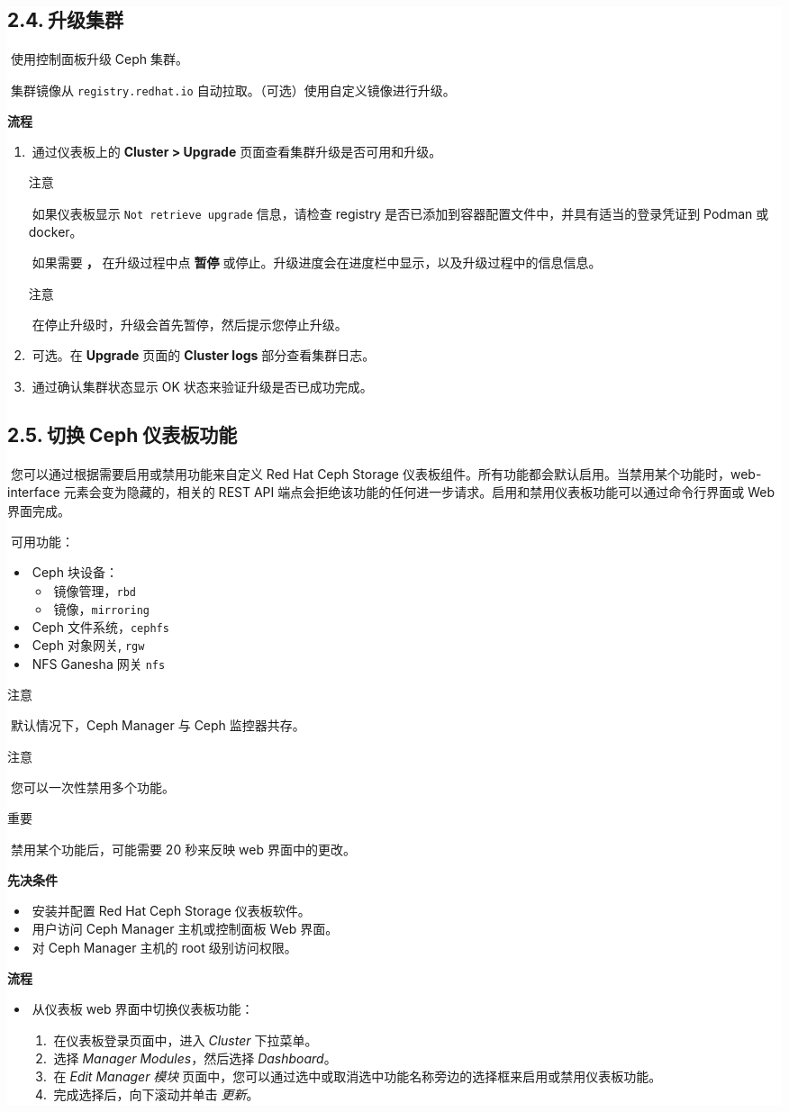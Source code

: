 ## 2.4. 升级集群

​				使用控制面板升级 Ceph 集群。 		

​				集群镜像从 `registry.redhat.io` 自动拉取。（可选）使用自定义镜像进行升级。 		

**流程**

1. ​						通过仪表板上的 **Cluster > Upgrade** 页面查看集群升级是否可用和升级。 				

   注意

   ​							如果仪表板显示 `Not retrieve upgrade` 信息，请检查 registry 是否已添加到容器配置文件中，并具有适当的登录凭证到 Podman 或 docker。 					

   ​						如果需要 **，** 在升级过程中点 **暂停** 或停止。升级进度会在进度栏中显示，以及升级过程中的信息信息。 				

   注意

   ​							在停止升级时，升级会首先暂停，然后提示您停止升级。 					

2. ​						可选。在 **Upgrade** 页面的 **Cluster logs** 部分查看集群日志。 				

3. ​						通过确认集群状态显示 OK 状态来验证升级是否已成功完成。 				

## 2.5. 切换 Ceph 仪表板功能

​				您可以通过根据需要启用或禁用功能来自定义 Red Hat Ceph Storage  仪表板组件。所有功能都会默认启用。当禁用某个功能时，web-interface 元素会变为隐藏的，相关的 REST API  端点会拒绝该功能的任何进一步请求。启用和禁用仪表板功能可以通过命令行界面或 Web 界面完成。 		

​				可用功能： 		

- ​						Ceph 块设备： 				
  - ​								镜像管理，`rbd` 						
  - ​								镜像，`mirroring` 						
- ​						Ceph 文件系统，`cephfs` 				
- ​						Ceph 对象网关, `rgw` 				
- ​						NFS Ganesha 网关 `nfs` 				

注意

​					默认情况下，Ceph Manager 与 Ceph 监控器共存。 			

注意

​					您可以一次性禁用多个功能。 			

重要

​					禁用某个功能后，可能需要 20 秒来反映 web 界面中的更改。 			

**先决条件**

- ​						安装并配置 Red Hat Ceph Storage 仪表板软件。 				
- ​						用户访问 Ceph Manager 主机或控制面板 Web 界面。 				
- ​						对 Ceph Manager 主机的 root 级别访问权限。 				

**流程**

- ​						从仪表板 web 界面中切换仪表板功能： 				

  1. ​								在仪表板登录页面中，进入 *Cluster* 下拉菜单。 						
  2. ​								选择 *Manager Modules*，然后选择 *Dashboard*。 						
  3. ​								在 *Edit Manager 模块* 页面中，您可以通过选中或取消选中功能名称旁边的选择框来启用或禁用仪表板功能。 						
  4. ​								完成选择后，向下滚动并单击 *更新*。 						
